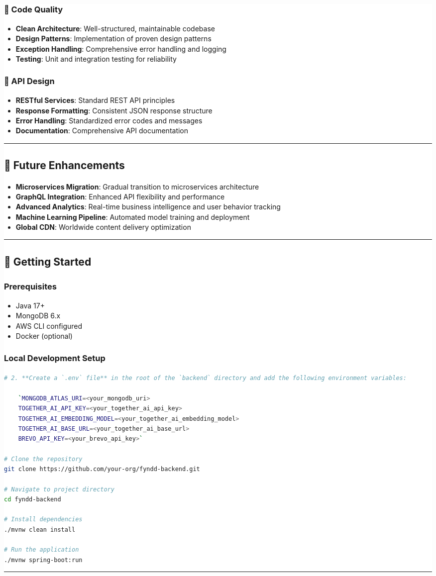 ### **📝 Code Quality**
- **Clean Architecture**: Well-structured, maintainable codebase
- **Design Patterns**: Implementation of proven design patterns
- **Exception Handling**: Comprehensive error handling and logging
- **Testing**: Unit and integration testing for reliability

### **🔄 API Design**
- **RESTful Services**: Standard REST API principles
- **Response Formatting**: Consistent JSON response structure
- **Error Handling**: Standardized error codes and messages
- **Documentation**: Comprehensive API documentation


---

## 🔮 Future Enhancements

- **Microservices Migration**: Gradual transition to microservices architecture
- **GraphQL Integration**: Enhanced API flexibility and performance
- **Advanced Analytics**: Real-time business intelligence and user behavior tracking
- **Machine Learning Pipeline**: Automated model training and deployment
- **Global CDN**: Worldwide content delivery optimization

---

## 🚀 Getting Started

### **Prerequisites**
- Java 17+
- MongoDB 6.x
- AWS CLI configured
- Docker (optional)

### **Local Development Setup**
```bash
# 2. **Create a `.env` file** in the root of the `backend` directory and add the following environment variables:
    
    `MONGODB_ATLAS_URI=<your_mongodb_uri>
    TOGETHER_AI_API_KEY=<your_together_ai_api_key>
    TOGETHER_AI_EMBEDDING_MODEL=<your_together_ai_embedding_model>
    TOGETHER_AI_BASE_URL=<your_together_ai_base_url>
    BREVO_API_KEY=<your_brevo_api_key>`
    
# Clone the repository
git clone https://github.com/your-org/fyndd-backend.git

# Navigate to project directory
cd fyndd-backend

# Install dependencies
./mvnw clean install

# Run the application
./mvnw spring-boot:run
```

---